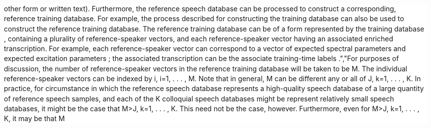 other form or written text). Furthermore, the reference speech database can be processed to construct a corresponding, reference training database. For example, the process described for constructing the training database  can also be used to construct the reference training database. The reference training database can be of a form represented by the training database , containing a plurality of reference-speaker vectors, and each reference-speaker vector having an associated enriched transcription. For example, each reference-speaker vector can correspond to a vector of expected spectral parameters  and expected excitation parameters ; the associated transcription can be the associate training-time labels .","For purposes of discussion, the number of reference-speaker vectors in the reference training database will be taken to be M. The individual reference-speaker vectors can be indexed by i, i=1, . . . , M. Note that in general, M can be different any or all of J, k=1, . . . , K. In practice, for circumstance in which the reference speech database represents a high-quality speech database of a large quantity of reference speech samples, and each of the K colloquial speech databases might be represent relatively small speech databases, it might be the case that M>J, k=1, . . . , K. This need not be the case, however. Furthermore, even for M>J, k=1, . . . , K, it may be that
M